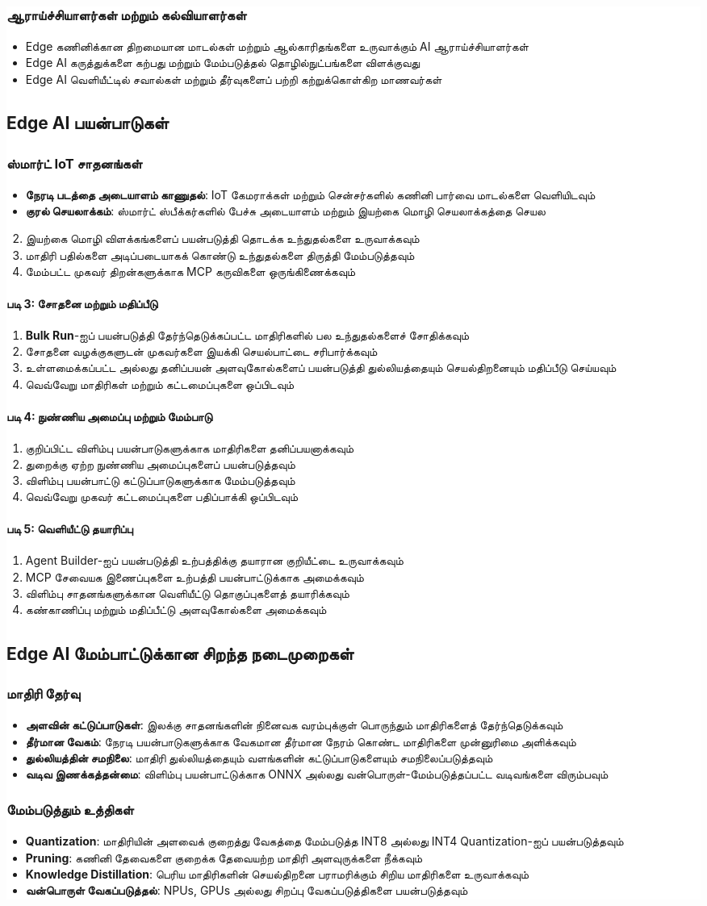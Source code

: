 ### ஆராய்ச்சியாளர்கள் மற்றும் கல்வியாளர்கள்
- Edge கணினிக்கான திறமையான மாடல்கள் மற்றும் ஆல்காரிதங்களை உருவாக்கும் AI ஆராய்ச்சியாளர்கள்
- Edge AI கருத்துக்களை கற்பது மற்றும் மேம்படுத்தல் தொழில்நுட்பங்களை விளக்குவது
- Edge AI வெளியீட்டில் சவால்கள் மற்றும் தீர்வுகளைப் பற்றி கற்றுக்கொள்கிற மாணவர்கள்

## Edge AI பயன்பாடுகள்

### ஸ்மார்ட் IoT சாதனங்கள்
- **நேரடி படத்தை அடையாளம் காணுதல்**: IoT கேமராக்கள் மற்றும் சென்சர்களில் கணினி பார்வை மாடல்களை வெளியிடவும்
- **குரல் செயலாக்கம்**: ஸ்மார்ட் ஸ்பீக்கர்களில் பேச்சு அடையாளம் மற்றும் இயற்கை மொழி செயலாக்கத்தை செயல
2. இயற்கை மொழி விளக்கங்களைப் பயன்படுத்தி தொடக்க உந்துதல்களை உருவாக்கவும்  
3. மாதிரி பதில்களை அடிப்படையாகக் கொண்டு உந்துதல்களை திருத்தி மேம்படுத்தவும்  
4. மேம்பட்ட முகவர் திறன்களுக்காக MCP கருவிகளை ஒருங்கிணைக்கவும்  

#### படி 3: சோதனை மற்றும் மதிப்பீடு  
1. **Bulk Run**-ஐப் பயன்படுத்தி தேர்ந்தெடுக்கப்பட்ட மாதிரிகளில் பல உந்துதல்களைச் சோதிக்கவும்  
2. சோதனை வழக்குகளுடன் முகவர்களை இயக்கி செயல்பாட்டை சரிபார்க்கவும்  
3. உள்ளமைக்கப்பட்ட அல்லது தனிப்பயன் அளவுகோல்களைப் பயன்படுத்தி துல்லியத்தையும் செயல்திறனையும் மதிப்பீடு செய்யவும்  
4. வெவ்வேறு மாதிரிகள் மற்றும் கட்டமைப்புகளை ஒப்பிடவும்  

#### படி 4: நுண்ணிய அமைப்பு மற்றும் மேம்பாடு  
1. குறிப்பிட்ட விளிம்பு பயன்பாடுகளுக்காக மாதிரிகளை தனிப்பயனாக்கவும்  
2. துறைக்கு ஏற்ற நுண்ணிய அமைப்புகளைப் பயன்படுத்தவும்  
3. விளிம்பு பயன்பாட்டு கட்டுப்பாடுகளுக்காக மேம்படுத்தவும்  
4. வெவ்வேறு முகவர் கட்டமைப்புகளை பதிப்பாக்கி ஒப்பிடவும்  

#### படி 5: வெளியீட்டு தயாரிப்பு  
1. Agent Builder-ஐப் பயன்படுத்தி உற்பத்திக்கு தயாரான குறியீட்டை உருவாக்கவும்  
2. MCP சேவையக இணைப்புகளை உற்பத்தி பயன்பாட்டுக்காக அமைக்கவும்  
3. விளிம்பு சாதனங்களுக்கான வெளியீட்டு தொகுப்புகளைத் தயாரிக்கவும்  
4. கண்காணிப்பு மற்றும் மதிப்பீட்டு அளவுகோல்களை அமைக்கவும்  

## Edge AI மேம்பாட்டுக்கான சிறந்த நடைமுறைகள்  

### மாதிரி தேர்வு  
- **அளவின் கட்டுப்பாடுகள்**: இலக்கு சாதனங்களின் நினைவக வரம்புக்குள் பொருந்தும் மாதிரிகளைத் தேர்ந்தெடுக்கவும்  
- **தீர்மான வேகம்**: நேரடி பயன்பாடுகளுக்காக வேகமான தீர்மான நேரம் கொண்ட மாதிரிகளை முன்னுரிமை அளிக்கவும்  
- **துல்லியத்தின் சமநிலை**: மாதிரி துல்லியத்தையும் வளங்களின் கட்டுப்பாடுகளையும் சமநிலைப்படுத்தவும்  
- **வடிவ இணக்கத்தன்மை**: விளிம்பு பயன்பாட்டுக்காக ONNX அல்லது வன்பொருள்-மேம்படுத்தப்பட்ட வடிவங்களை விரும்பவும்  

### மேம்படுத்தும் உத்திகள்  
- **Quantization**: மாதிரியின் அளவைக் குறைத்து வேகத்தை மேம்படுத்த INT8 அல்லது INT4 Quantization-ஐப் பயன்படுத்தவும்  
- **Pruning**: கணினி தேவைகளை குறைக்க தேவையற்ற மாதிரி அளவுருக்களை நீக்கவும்  
- **Knowledge Distillation**: பெரிய மாதிரிகளின் செயல்திறனை பராமரிக்கும் சிறிய மாதிரிகளை உருவாக்கவும்  
- **வன்பொருள் வேகப்படுத்தல்**: NPUs, GPUs அல்லது சிறப்பு வேகப்படுத்திகளை பயன்படுத்தவும்  
